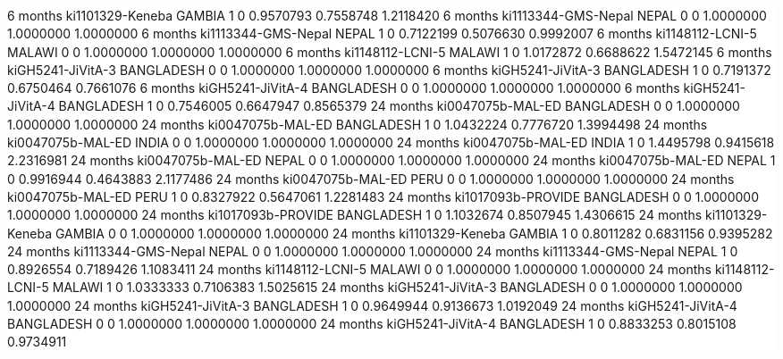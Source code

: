 6 months    ki1101329-Keneba          GAMBIA       1                    0                 0.9570793   0.7558748   1.2118420
6 months    ki1113344-GMS-Nepal       NEPAL        0                    0                 1.0000000   1.0000000   1.0000000
6 months    ki1113344-GMS-Nepal       NEPAL        1                    0                 0.7122199   0.5076630   0.9992007
6 months    ki1148112-LCNI-5          MALAWI       0                    0                 1.0000000   1.0000000   1.0000000
6 months    ki1148112-LCNI-5          MALAWI       1                    0                 1.0172872   0.6688622   1.5472145
6 months    kiGH5241-JiVitA-3         BANGLADESH   0                    0                 1.0000000   1.0000000   1.0000000
6 months    kiGH5241-JiVitA-3         BANGLADESH   1                    0                 0.7191372   0.6750464   0.7661076
6 months    kiGH5241-JiVitA-4         BANGLADESH   0                    0                 1.0000000   1.0000000   1.0000000
6 months    kiGH5241-JiVitA-4         BANGLADESH   1                    0                 0.7546005   0.6647947   0.8565379
24 months   ki0047075b-MAL-ED         BANGLADESH   0                    0                 1.0000000   1.0000000   1.0000000
24 months   ki0047075b-MAL-ED         BANGLADESH   1                    0                 1.0432224   0.7776720   1.3994498
24 months   ki0047075b-MAL-ED         INDIA        0                    0                 1.0000000   1.0000000   1.0000000
24 months   ki0047075b-MAL-ED         INDIA        1                    0                 1.4495798   0.9415618   2.2316981
24 months   ki0047075b-MAL-ED         NEPAL        0                    0                 1.0000000   1.0000000   1.0000000
24 months   ki0047075b-MAL-ED         NEPAL        1                    0                 0.9916944   0.4643883   2.1177486
24 months   ki0047075b-MAL-ED         PERU         0                    0                 1.0000000   1.0000000   1.0000000
24 months   ki0047075b-MAL-ED         PERU         1                    0                 0.8327922   0.5647061   1.2281483
24 months   ki1017093b-PROVIDE        BANGLADESH   0                    0                 1.0000000   1.0000000   1.0000000
24 months   ki1017093b-PROVIDE        BANGLADESH   1                    0                 1.1032674   0.8507945   1.4306615
24 months   ki1101329-Keneba          GAMBIA       0                    0                 1.0000000   1.0000000   1.0000000
24 months   ki1101329-Keneba          GAMBIA       1                    0                 0.8011282   0.6831156   0.9395282
24 months   ki1113344-GMS-Nepal       NEPAL        0                    0                 1.0000000   1.0000000   1.0000000
24 months   ki1113344-GMS-Nepal       NEPAL        1                    0                 0.8926554   0.7189426   1.1083411
24 months   ki1148112-LCNI-5          MALAWI       0                    0                 1.0000000   1.0000000   1.0000000
24 months   ki1148112-LCNI-5          MALAWI       1                    0                 1.0333333   0.7106383   1.5025615
24 months   kiGH5241-JiVitA-3         BANGLADESH   0                    0                 1.0000000   1.0000000   1.0000000
24 months   kiGH5241-JiVitA-3         BANGLADESH   1                    0                 0.9649944   0.9136673   1.0192049
24 months   kiGH5241-JiVitA-4         BANGLADESH   0                    0                 1.0000000   1.0000000   1.0000000
24 months   kiGH5241-JiVitA-4         BANGLADESH   1                    0                 0.8833253   0.8015108   0.9734911
